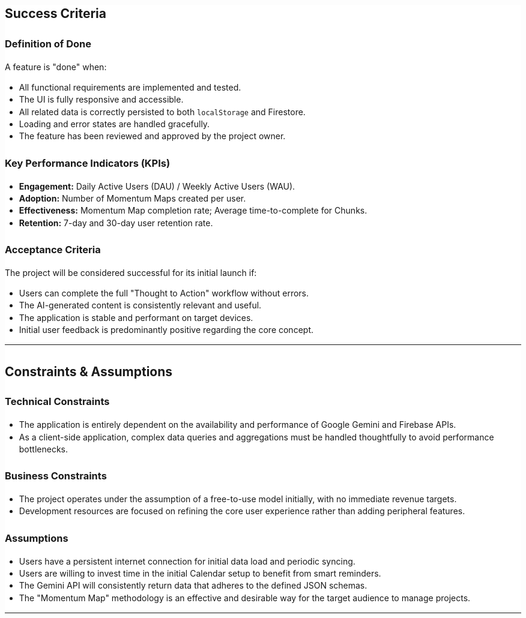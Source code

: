 
## Success Criteria

### Definition of Done
A feature is "done" when:
-   All functional requirements are implemented and tested.
-   The UI is fully responsive and accessible.
-   All related data is correctly persisted to both `localStorage` and Firestore.
-   Loading and error states are handled gracefully.
-   The feature has been reviewed and approved by the project owner.

### Key Performance Indicators (KPIs)
-   **Engagement:** Daily Active Users (DAU) / Weekly Active Users (WAU).
-   **Adoption:** Number of Momentum Maps created per user.
-   **Effectiveness:** Momentum Map completion rate; Average time-to-complete for Chunks.
-   **Retention:** 7-day and 30-day user retention rate.

### Acceptance Criteria
The project will be considered successful for its initial launch if:
-   Users can complete the full "Thought to Action" workflow without errors.
-   The AI-generated content is consistently relevant and useful.
-   The application is stable and performant on target devices.
-   Initial user feedback is predominantly positive regarding the core concept.

---

## Constraints & Assumptions

### Technical Constraints
-   The application is entirely dependent on the availability and performance of Google Gemini and Firebase APIs.
-   As a client-side application, complex data queries and aggregations must be handled thoughtfully to avoid performance bottlenecks.

### Business Constraints
-   The project operates under the assumption of a free-to-use model initially, with no immediate revenue targets.
-   Development resources are focused on refining the core user experience rather than adding peripheral features.

### Assumptions
-   Users have a persistent internet connection for initial data load and periodic syncing.
-   Users are willing to invest time in the initial Calendar setup to benefit from smart reminders.
-   The Gemini API will consistently return data that adheres to the defined JSON schemas.
-   The "Momentum Map" methodology is an effective and desirable way for the target audience to manage projects.

---
